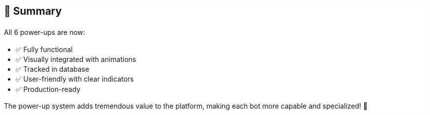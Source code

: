 
## 🎯 Summary

All 6 power-ups are now:
- ✅ Fully functional
- ✅ Visually integrated with animations
- ✅ Tracked in database
- ✅ User-friendly with clear indicators
- ✅ Production-ready

The power-up system adds tremendous value to the platform, making each bot more capable and specialized! 🚀

